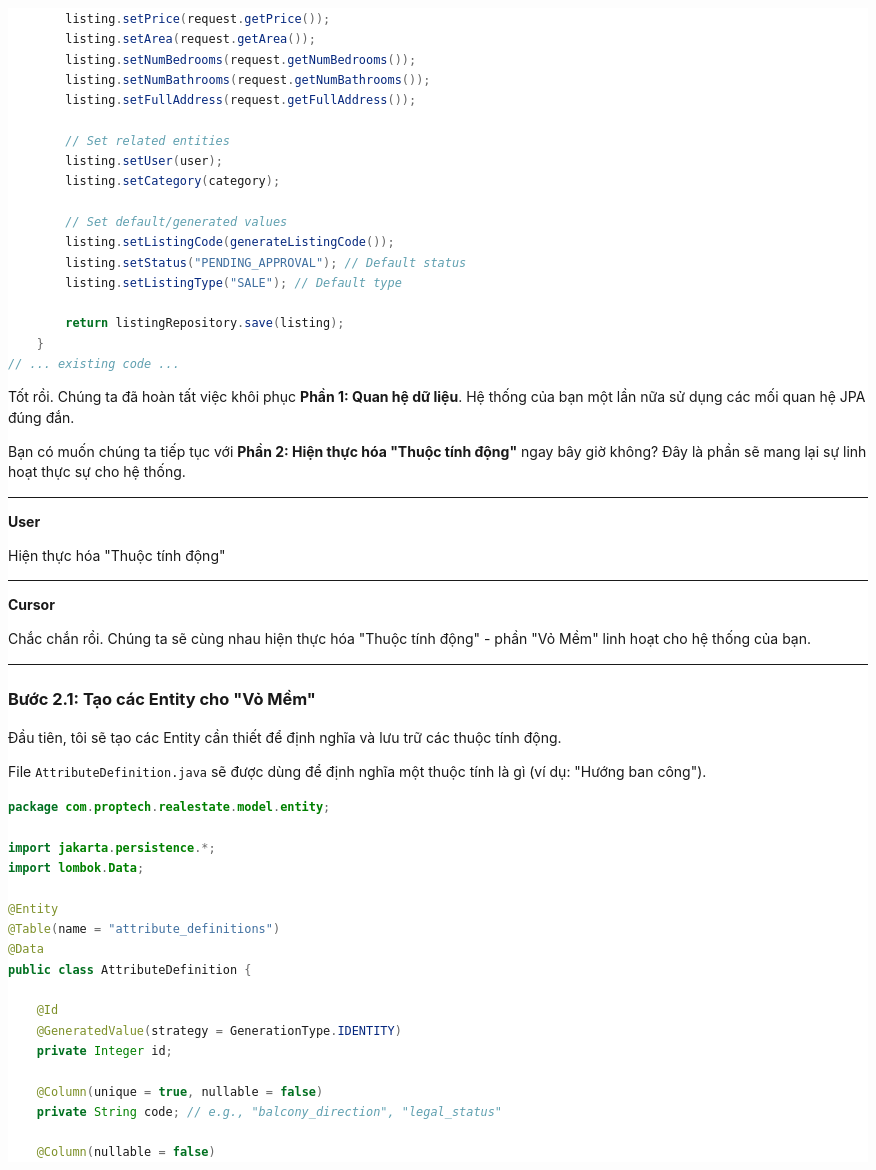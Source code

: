 ```java
        listing.setPrice(request.getPrice());
        listing.setArea(request.getArea());
        listing.setNumBedrooms(request.getNumBedrooms());
        listing.setNumBathrooms(request.getNumBathrooms());
        listing.setFullAddress(request.getFullAddress());
        
        // Set related entities
        listing.setUser(user);
        listing.setCategory(category);
        
        // Set default/generated values
        listing.setListingCode(generateListingCode());
        listing.setStatus("PENDING_APPROVAL"); // Default status
        listing.setListingType("SALE"); // Default type

        return listingRepository.save(listing);
    }
// ... existing code ...

```

Tốt rồi. Chúng ta đã hoàn tất việc khôi phục **Phần 1: Quan hệ dữ liệu**. Hệ thống của bạn một lần nữa sử dụng các mối quan hệ JPA đúng đắn.

Bạn có muốn chúng ta tiếp tục với **Phần 2: Hiện thực hóa "Thuộc tính động"** ngay bây giờ không? Đây là phần sẽ mang lại sự linh hoạt thực sự cho hệ thống.

---

**User**

Hiện thực hóa "Thuộc tính động"

---

**Cursor**

Chắc chắn rồi. Chúng ta sẽ cùng nhau hiện thực hóa "Thuộc tính động" - phần "Vỏ Mềm" linh hoạt cho hệ thống của bạn.

---

### **Bước 2.1: Tạo các Entity cho "Vỏ Mềm"**

Đầu tiên, tôi sẽ tạo các Entity cần thiết để định nghĩa và lưu trữ các thuộc tính động.

File `AttributeDefinition.java` sẽ được dùng để định nghĩa một thuộc tính là gì (ví dụ: "Hướng ban công").

```java
package com.proptech.realestate.model.entity;

import jakarta.persistence.*;
import lombok.Data;

@Entity
@Table(name = "attribute_definitions")
@Data
public class AttributeDefinition {

    @Id
    @GeneratedValue(strategy = GenerationType.IDENTITY)
    private Integer id;

    @Column(unique = true, nullable = false)
    private String code; // e.g., "balcony_direction", "legal_status"

    @Column(nullable = false)
```